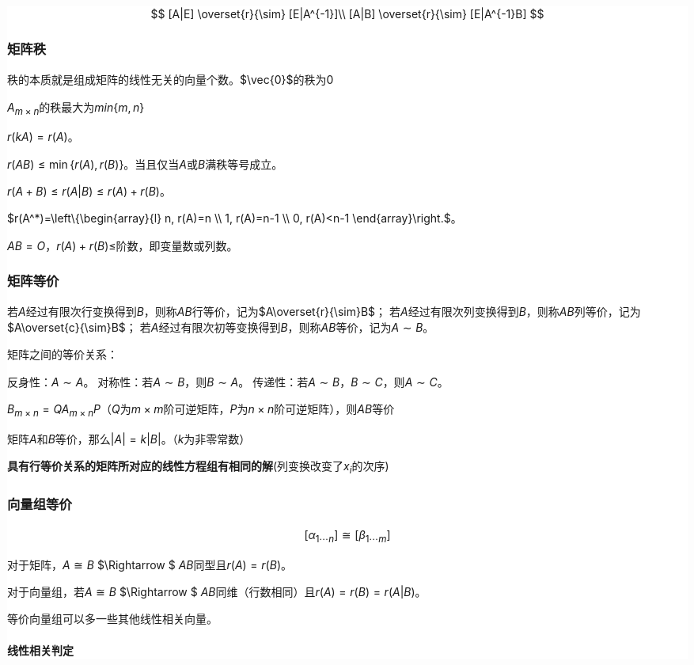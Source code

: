 $$
[A|E] \overset{r}{\sim} [E|A^{-1}]\\
[A|B] \overset{r}{\sim} [E|A^{-1}B]
$$

### 矩阵秩

秩的本质就是组成矩阵的线性无关的向量个数。$\vec{0}$的秩为$0$

$A_{m\times n}$的秩最大为$min\{m,n\}$


$r(kA)=r(A)$。

$r(AB)\leqslant\min\{r(A),r(B)\}$。当且仅当$A$或$B$满秩等号成立。

$r(A+B)\leqslant r(A|B)\leqslant r(A)+r(B)$。

$r(A^*)=\left\{\begin{array}{l}
    n, r(A)=n \\
    1, r(A)=n-1 \\
    0, r(A)<n-1
\end{array}\right.$。

$AB=O$，$r(A)+r(B)\leqslant$阶数，即变量数或列数。

### 矩阵等价

若$A$经过有限次行变换得到$B$，则称$AB$行等价，记为$A\overset{r}{\sim}B$；
若$A$经过有限次列变换得到$B$，则称$AB$列等价，记为$A\overset{c}{\sim}B$；
若$A$经过有限次初等变换得到$B$，则称$AB$等价，记为$A\sim B$。

矩阵之间的等价关系：

反身性：$A\sim A$。
对称性：若$A\sim B$，则$B\sim A$。
传递性：若$A\sim B$，$B\sim C$，则$A\sim C$。

$B_{m\times n}=QA_{m\times n}P$（$Q$为$m\times m$阶可逆矩阵，$P$为$n\times n$阶可逆矩阵），则$AB$等价

矩阵$A$和$B$等价，那么$\vert A\vert=k\vert B\vert$。（$k$为非零常数）

**具有行等价关系的矩阵所对应的线性方程组有相同的解**(列变换改变了$x_i$的次序)


### 向量组等价

$$
[\alpha_{1\cdots n}] {\cong} [\beta_{1\cdots m}]
$$

对于矩阵，$A\cong B$ $\Rightarrow $ $AB$同型且$r(A)=r(B)$。

对于向量组，若$A\cong B$ $\Rightarrow $ $AB$同维（行数相同）且$r(A)=r(B)=r(A|B)$。

等价向量组可以多一些其他线性相关向量。


#### 线性相关判定
